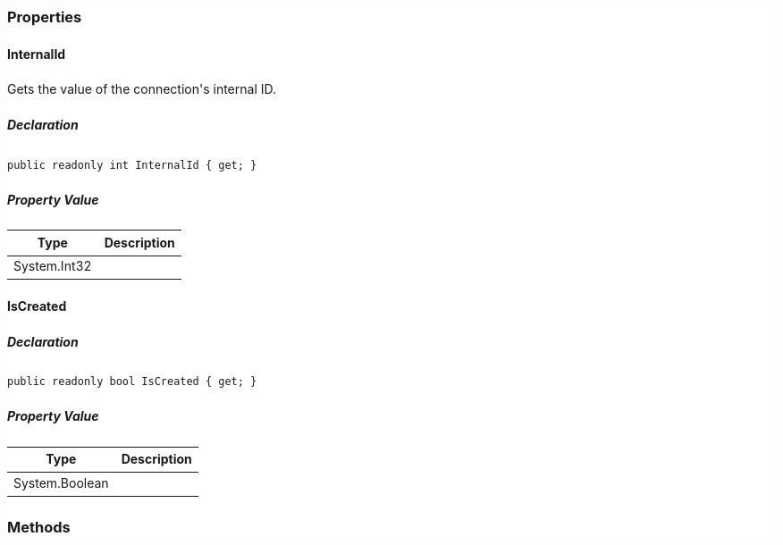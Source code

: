 </div>

### Properties

#### InternalId

<div class="markdown level1 summary">

Gets the value of the connection's internal ID.

</div>

<div class="markdown level1 conceptual">

</div>

##### Declaration

<div class="codewrapper">

``` lang-csharp
public readonly int InternalId { get; }
```

</div>

##### Property Value

| Type         | Description |
|--------------|-------------|
| System.Int32 |             |

#### IsCreated

<div class="markdown level1 summary">

</div>

<div class="markdown level1 conceptual">

</div>

##### Declaration

<div class="codewrapper">

``` lang-csharp
public readonly bool IsCreated { get; }
```

</div>

##### Property Value

| Type           | Description |
|----------------|-------------|
| System.Boolean |             |

### Methods
